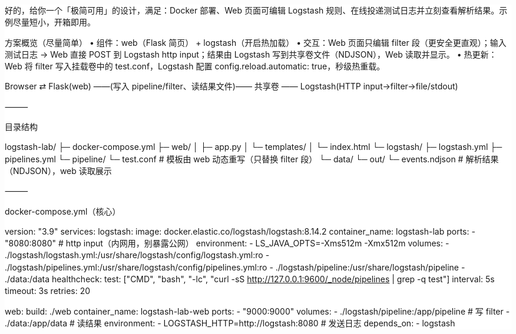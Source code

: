 好的，给你一个「极简可用」的设计，满足：Docker 部署、Web 页面可编辑 Logstash 规则、在线投递测试日志并立刻查看解析结果。示例尽量短小，开箱即用。

方案概览（尽量简单）
	•	组件：web（Flask 简页） + logstash（开启热加载）
	•	交互：Web 页面只编辑 filter 段（更安全更直观）；输入测试日志 → Web 直接 POST 到 Logstash http input；结果由 Logstash 写到共享卷文件（NDJSON），Web 读取并显示。
	•	热更新：Web 将 filter 写入挂载卷中的 test.conf，Logstash 配置 config.reload.automatic: true，秒级热重载。

Browser ⇄ Flask(web) ——(写入 pipeline/filter、读结果文件)—— 共享卷 —— Logstash(HTTP input→filter→file/stdout)


⸻

目录结构

logstash-lab/
├─ docker-compose.yml
├─ web/
│  ├─ app.py
│  └─ templates/
│     └─ index.html
└─ logstash/
   ├─ logstash.yml
   ├─ pipelines.yml
   └─ pipeline/
      └─ test.conf        # 模板由 web 动态重写（只替换 filter 段）
└─ data/
   └─ out/
      └─ events.ndjson    # 解析结果（NDJSON），web 读取展示


⸻

docker-compose.yml（核心）

version: "3.9"
services:
  logstash:
    image: docker.elastic.co/logstash/logstash:8.14.2
    container_name: logstash-lab
    ports:
      - "8080:8080"         # http input（内网用，别暴露公网）
    environment:
      - LS_JAVA_OPTS=-Xms512m -Xmx512m
    volumes:
      - ./logstash/logstash.yml:/usr/share/logstash/config/logstash.yml:ro
      - ./logstash/pipelines.yml:/usr/share/logstash/config/pipelines.yml:ro
      - ./logstash/pipeline:/usr/share/logstash/pipeline
      - ./data:/data
    healthcheck:
      test: ["CMD", "bash", "-lc", "curl -sS http://127.0.0.1:9600/_node/pipelines | grep -q test"]
      interval: 5s
      timeout: 3s
      retries: 20

  web:
    build: ./web
    container_name: logstash-lab-web
    ports:
      - "9000:9000"
    volumes:
      - ./logstash/pipeline:/app/pipeline         # 写 filter
      - ./data:/app/data                          # 读结果
    environment:
      - LOGSTASH_HTTP=http://logstash:8080        # 发送日志
    depends_on:
      - logstash
